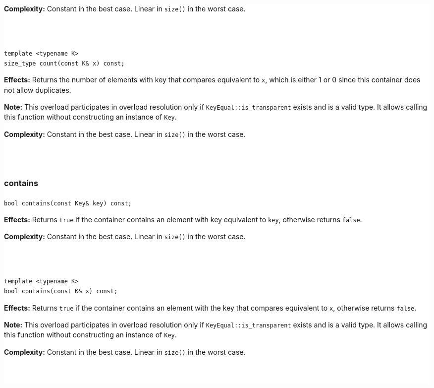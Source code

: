 **Complexity:**
Constant in the best case. Linear in `size()` in the worst case.

<br><br>



```
template <typename K>
size_type count(const K& x) const;
```

**Effects:**
Returns the number of elements with key that compares equivalent to `x`, which is either 1 or 0 since this container does not allow duplicates.

**Note:**
This overload participates in overload resolution only if `KeyEqual::is_transparent` exists and is a valid type. It allows calling this function without constructing an instance of `Key`.

**Complexity:**
Constant in the best case. Linear in `size()` in the worst case.

<br><br>



### contains

```
bool contains(const Key& key) const;
```

**Effects:**
Returns `true` if the container contains an element with key equivalent to `key`, otherwise returns `false`.

**Complexity:**
Constant in the best case. Linear in `size()` in the worst case.

<br><br>



```
template <typename K>
bool contains(const K& x) const;
```

**Effects:**
Returns `true` if the container contains an element with the key that compares equivalent to `x`, otherwise returns `false`.

**Note:**
This overload participates in overload resolution only if `KeyEqual::is_transparent` exists and is a valid type. It allows calling this function without constructing an instance of `Key`.

**Complexity:**
Constant in the best case. Linear in `size()` in the worst case.

<br><br>
